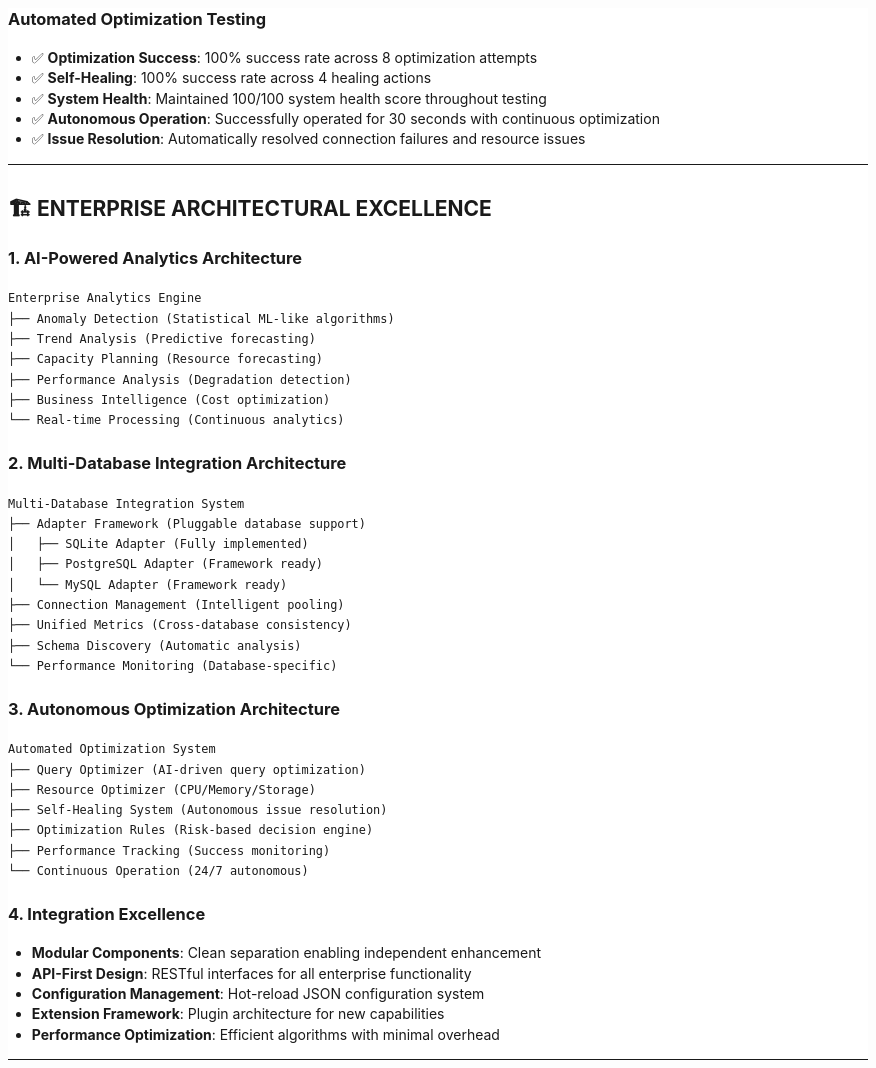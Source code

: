 ### **Automated Optimization Testing**
- ✅ **Optimization Success**: 100% success rate across 8 optimization attempts
- ✅ **Self-Healing**: 100% success rate across 4 healing actions
- ✅ **System Health**: Maintained 100/100 system health score throughout testing
- ✅ **Autonomous Operation**: Successfully operated for 30 seconds with continuous optimization
- ✅ **Issue Resolution**: Automatically resolved connection failures and resource issues

---

## 🏗️ ENTERPRISE ARCHITECTURAL EXCELLENCE

### **1. AI-Powered Analytics Architecture**
```
Enterprise Analytics Engine
├── Anomaly Detection (Statistical ML-like algorithms)
├── Trend Analysis (Predictive forecasting)
├── Capacity Planning (Resource forecasting)
├── Performance Analysis (Degradation detection)
├── Business Intelligence (Cost optimization)
└── Real-time Processing (Continuous analytics)
```

### **2. Multi-Database Integration Architecture**
```
Multi-Database Integration System
├── Adapter Framework (Pluggable database support)
│   ├── SQLite Adapter (Fully implemented)
│   ├── PostgreSQL Adapter (Framework ready)
│   └── MySQL Adapter (Framework ready)
├── Connection Management (Intelligent pooling)
├── Unified Metrics (Cross-database consistency)
├── Schema Discovery (Automatic analysis)
└── Performance Monitoring (Database-specific)
```

### **3. Autonomous Optimization Architecture**
```
Automated Optimization System
├── Query Optimizer (AI-driven query optimization)
├── Resource Optimizer (CPU/Memory/Storage)
├── Self-Healing System (Autonomous issue resolution)
├── Optimization Rules (Risk-based decision engine)
├── Performance Tracking (Success monitoring)
└── Continuous Operation (24/7 autonomous)
```

### **4. Integration Excellence**
- **Modular Components**: Clean separation enabling independent enhancement
- **API-First Design**: RESTful interfaces for all enterprise functionality
- **Configuration Management**: Hot-reload JSON configuration system
- **Extension Framework**: Plugin architecture for new capabilities
- **Performance Optimization**: Efficient algorithms with minimal overhead

---